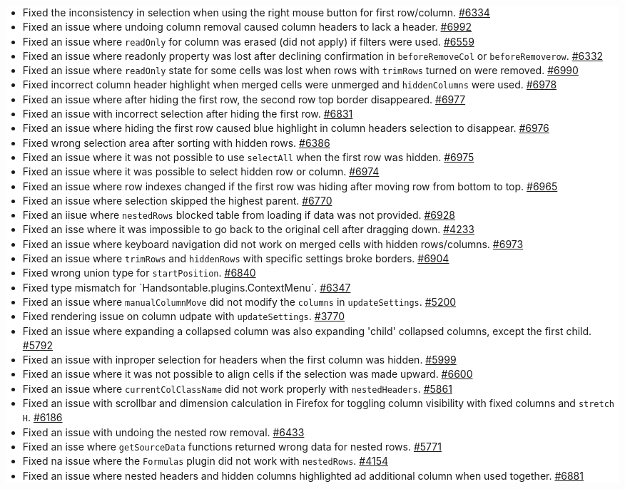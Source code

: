 * Fixed the inconsistency in selection when using the right mouse button for first row/column. [#6334](https://github.com/handsontable/handsontable/issues/6334)
* Fixed an issue where undoing column removal caused column headers to lack a header. [#6992](https://github.com/handsontable/handsontable/issues/6992)
* Fixed an issue where `readOnly` for column was erased (did not apply) if filters were used. [#6559](https://github.com/handsontable/handsontable/issues/6559)
* Fixed an issue where readonly property was lost after declining confirmation in `beforeRemoveCol` or `beforeRemoverow`. [#6332](https://github.com/handsontable/handsontable/issues/6332)
* Fixed an issue where `readOnly` state for some cells was lost when rows with `trimRows` turned on were removed. [#6990](https://github.com/handsontable/handsontable/issues/6990)
* Fixed incorrect column header highlight when merged cells were unmerged and `hiddenColumns` were used. [#6978](https://github.com/handsontable/handsontable/issues/6978)
* Fixed an issue where after hiding the first row, the second row top border disappeared. [#6977](https://github.com/handsontable/handsontable/issues/6977)
* Fixed an issue with incorrect selection after hiding the first row. [#6831](https://github.com/handsontable/handsontable/issues/6831)
* Fixed an issue where hiding the first row caused blue highlight in column headers selection to disappear. [#6976](https://github.com/handsontable/handsontable/issues/6976)
* Fixed wrong selection area after sorting with hidden rows. [#6386](https://github.com/handsontable/handsontable/issues/6386)
* Fixed an issue where it was not possible to use `selectAll` when the first row was hidden. [#6975](https://github.com/handsontable/handsontable/issues/6975)
* Fixed an issue where it was possible to select hidden row or column. [#6974](https://github.com/handsontable/handsontable/issues/6974)
* Fixed an issue where row indexes changed if the first row was hiding after moving row from bottom to top. [#6965](https://github.com/handsontable/handsontable/issues/6965)
* Fixed an issue where selection skipped the highest parent. [#6770](https://github.com/handsontable/handsontable/issues/6770)
* Fixed an iisue where `nestedRows` blocked table from loading if data was not provided. [#6928](https://github.com/handsontable/handsontable/issues/6928)
* Fixed an isse where it was impossible to go back to the original cell after dragging down. [#4233](https://github.com/handsontable/handsontable/issues/4233)
* Fixed an issue where keyboard navigation did not work on merged cells with hidden rows/columns. [#6973](https://github.com/handsontable/handsontable/issues/6973)
* Fixed an issue where `trimRows` and `hiddenRows` with specific settings broke borders. [#6904](https://github.com/handsontable/handsontable/issues/6904)
* Fixed wrong union type for `startPosition`. [#6840](https://github.com/handsontable/handsontable/issues/6840)
* Fixed type mismatch for \`Handsontable.plugins.ContextMenu\`. [#6347](https://github.com/handsontable/handsontable/issues/6347)
* Fixed an issue where `manualColumnMove` did not modify the `columns` in `updateSettings`. [#5200](https://github.com/handsontable/handsontable/issues/5200)
* Fixed rendering issue on column udpate with `updateSettings`. [#3770](https://github.com/handsontable/handsontable/issues/3770)
* Fixed an issue where expanding a collapsed column was also expanding 'child' collapsed columns, except the first child. [#5792](https://github.com/handsontable/handsontable/issues/5792)
* Fixed an issue with inproper selection for headers when the first column was hidden. [#5999](https://github.com/handsontable/handsontable/issues/5999)
* Fixed an issue where it was not possible to align cells if the selection was made upward. [#6600](https://github.com/handsontable/handsontable/issues/6600)
* Fixed an issue where `currentColClassName` did not work properly with `nestedHeaders`. [#5861](https://github.com/handsontable/handsontable/issues/5861)
* Fixed an issue with scrollbar and dimension calculation in Firefox for toggling column visibility with fixed columns and `stretchH`. [#6186](https://github.com/handsontable/handsontable/issues/6186)
* Fixed an issue with undoing the nested row removal. [#6433](https://github.com/handsontable/handsontable/issues/6433)
* Fixed an isse where `getSourceData` functions returned wrong data for nested rows. [#5771](https://github.com/handsontable/handsontable/issues/5771)
* Fixed na issue where the `Formulas` plugin did not work with `nestedRows`. [#4154](https://github.com/handsontable/handsontable/issues/4154)
* Fixed an issue where nested headers and hidden columns highlighted ad additional column when used together. [#6881](https://github.com/handsontable/handsontable/issues/6881)